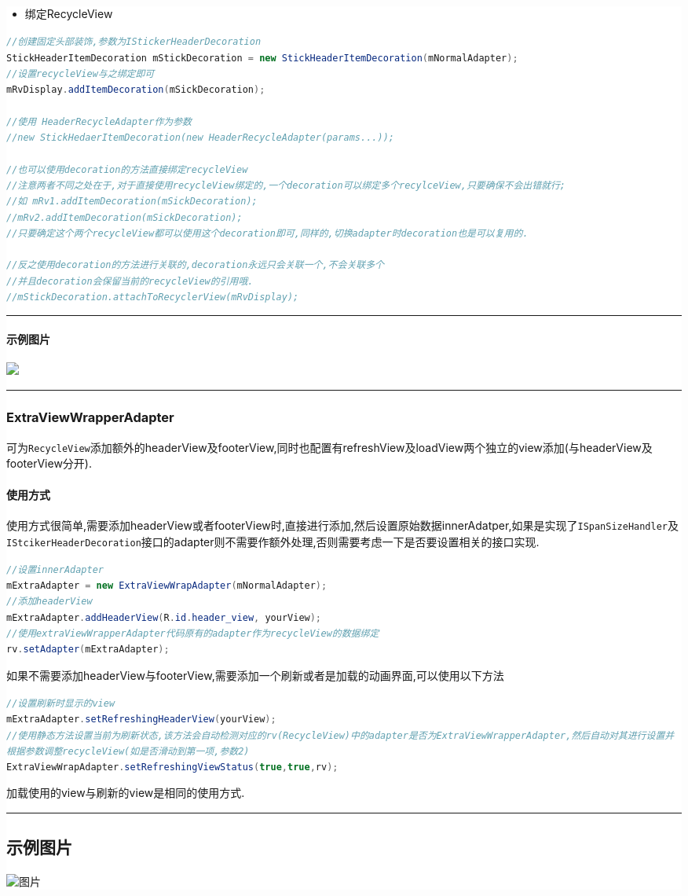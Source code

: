 
- 绑定RecycleView

```JAVA
//创建固定头部装饰,参数为IStickerHeaderDecoration
StickHeaderItemDecoration mStickDecoration = new StickHeaderItemDecoration(mNormalAdapter);
//设置recycleView与之绑定即可
mRvDisplay.addItemDecoration(mSickDecoration);

//使用 HeaderRecycleAdapter作为参数
//new StickHedaerItemDecoration(new HeaderRecycleAdapter(params...));

//也可以使用decoration的方法直接绑定recycleView
//注意两者不同之处在于,对于直接使用recycleView绑定的,一个decoration可以绑定多个recylceView,只要确保不会出错就行;
//如 mRv1.addItemDecoration(mSickDecoration); 
//mRv2.addItemDecoration(mSickDecoration);
//只要确定这个两个recycleView都可以使用这个decoration即可,同样的,切换adapter时decoration也是可以复用的.

//反之使用decoration的方法进行关联的,decoration永远只会关联一个,不会关联多个
//并且decoration会保留当前的recycleView的引用哦.
//mStickDecoration.attachToRecyclerView(mRvDisplay);
```

---

#### 示例图片
![](https://github.com/CrazyTaro/RecycleViewAdapter/raw/master/screenshot/normalItemDecorationSticker.gif)

---

### ExtraViewWrapperAdapter
可为`RecycleView`添加额外的headerView及footerView,同时也配置有refreshView及loadView两个独立的view添加(与headerView及footerView分开).

#### 使用方式
使用方式很简单,需要添加headerView或者footerView时,直接进行添加,然后设置原始数据innerAdatper,如果是实现了`ISpanSizeHandler`及`IStcikerHeaderDecoration`接口的adapter则不需要作额外处理,否则需要考虑一下是否要设置相关的接口实现.

```JAVA
//设置innerAdapter
mExtraAdapter = new ExtraViewWrapAdapter(mNormalAdapter);
//添加headerView
mExtraAdapter.addHeaderView(R.id.header_view, yourView);
//使用extraViewWrapperAdapter代码原有的adapter作为recycleView的数据绑定
rv.setAdapter(mExtraAdapter);
```

如果不需要添加headerView与footerView,需要添加一个刷新或者是加载的动画界面,可以使用以下方法

```JAVA
//设置刷新时显示的view
mExtraAdapter.setRefreshingHeaderView(yourView);
//使用静态方法设置当前为刷新状态,该方法会自动检测对应的rv(RecycleView)中的adapter是否为ExtraViewWrapperAdapter,然后自动对其进行设置并根据参数调整recycleView(如是否滑动到第一项,参数2)
ExtraViewWrapAdapter.setRefreshingViewStatus(true,true,rv);
```

加载使用的view与刷新的view是相同的使用方式.

---

## 示例图片
![图片](https://github.com/CrazyTaro/RecycleViewAdapter/raw/master/screenshot/extraViewWrapperAdapter.png)
